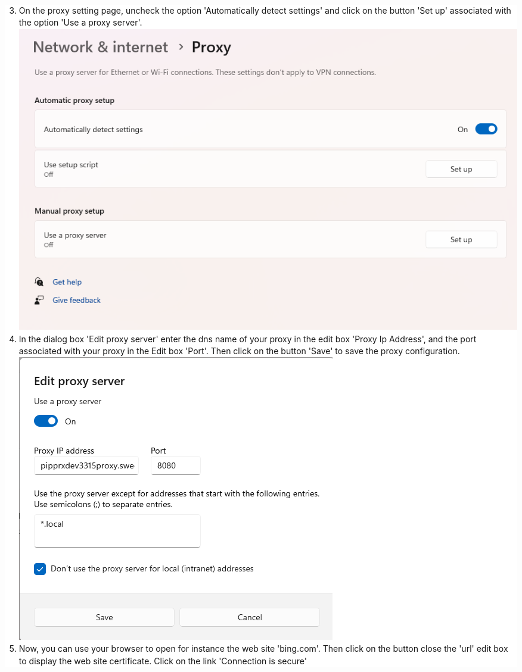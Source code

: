 3. On the proxy setting page, uncheck the option 'Automatically detect settings' and click on the button 'Set up' associated with the option 'Use a proxy server'.  
![Windows](./docs/README/configure-browser-3.png)
4. In the dialog box 'Edit proxy server' enter the dns name of your proxy in the edit box 'Proxy Ip Address', and the port associated with your proxy in the Edit box 'Port'.  Then click on the button 'Save' to save the proxy configuration.  
![Windows](./docs/README/configure-browser-4.png)
5. Now, you can use your browser to open for instance the web site 'bing.com'. Then click on the button close the 'url' edit box to display the web site certificate. Click on the link 'Connection is secure'  